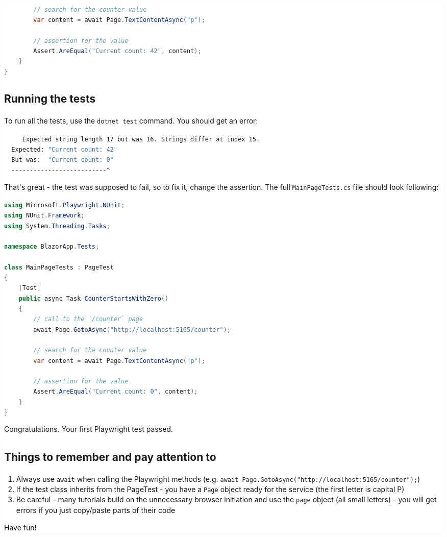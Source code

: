 ```csharp
        // search for the counter value
        var content = await Page.TextContentAsync("p");

        // assertion for the value
        Assert.AreEqual("Current count: 42", content);
    }
}
```

## Running the tests

To run all the tests, use the `dotnet test` command. You should get an error:

```cmd
     Expected string length 17 but was 16. Strings differ at index 15.
  Expected: "Current count: 42"
  But was:  "Current count: 0"
  --------------------------^
```

That's great - the test was supposed to fail, so to fix it, change the assertion. The full `MainPageTests.cs` file should look following:

```csharp
using Microsoft.Playwright.NUnit;
using NUnit.Framework;
using System.Threading.Tasks;

namespace BlazorApp.Tests;

class MainPageTests : PageTest
{
    [Test]
    public async Task CounterStartsWithZero()
    {
        // call to the `/counter` page
        await Page.GotoAsync("http://localhost:5165/counter");

        // search for the counter value
        var content = await Page.TextContentAsync("p");

        // assertion for the value
        Assert.AreEqual("Current count: 0", content);
    }
}
```

Congratulations. Your first Playwright test passed.

## Things to remember and pay attention to

1. Always use `await` when calling the Playwright methods (e.g. `await Page.GotoAsync("http://localhost:5165/counter");`)
2. If the test class inherits from the PageTest - you have a `Page` object ready for the service (the first letter is capital P)
3. Be careful - many tutorials build on the unnecessary browser initiation and use the `page` object (all small letters) - you will get errors if you just copy/paste parts of their code

Have fun!
